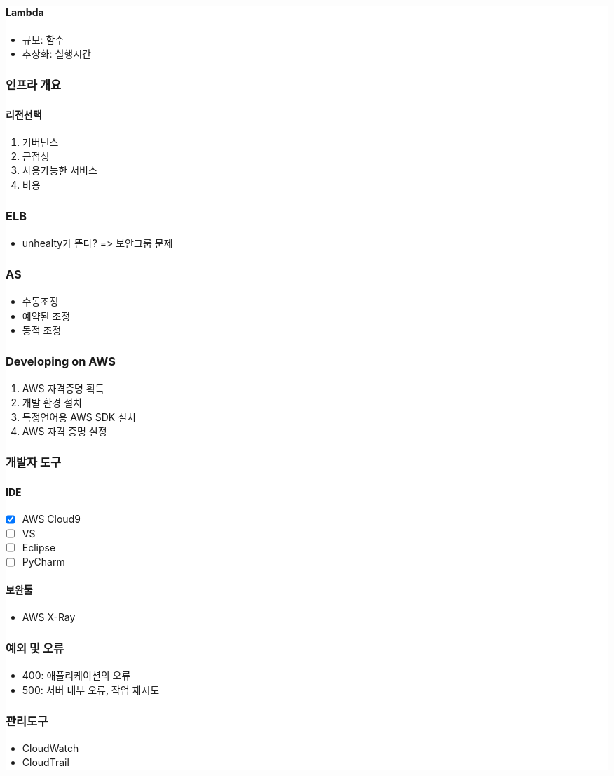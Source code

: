 #### Lambda

- 규모: 함수
- 추상화: 실행시간

### 인프라 개요

#### 리전선택

1. 거버넌스
2. 근접성
3. 사용가능한 서비스
4. 비용

### ELB

- unhealty가 뜬다? => 보안그룹 문제

### AS

- 수동조정
- 예약된 조정
- 동적 조정

### Developing on AWS

1. AWS 자격증명 획득
2. 개발 환경 설치
3. 특정언어용 AWS SDK 설치
4. AWS 자격 증명 설정

### 개발자 도구

#### IDE

- [x] AWS Cloud9
- [ ] VS
- [ ] Eclipse
- [ ] PyCharm

#### 보완툴

- AWS X-Ray

### 예외 및 오류

- 400: 애플리케이션의 오류
- 500: 서버 내부 오류, 작업 재시도

### 관리도구

- CloudWatch
- CloudTrail
